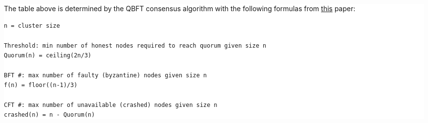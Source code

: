 The table above is determined by the QBFT consensus algorithm with the following formulas from [this](https://arxiv.org/pdf/1909.10194.pdf) paper:

```shell
n = cluster size

Threshold: min number of honest nodes required to reach quorum given size n
Quorum(n) = ceiling(2n/3)

BFT #: max number of faulty (byzantine) nodes given size n
f(n) = floor((n-1)/3)

CFT #: max number of unavailable (crashed) nodes given size n
crashed(n) = n - Quorum(n)
```
